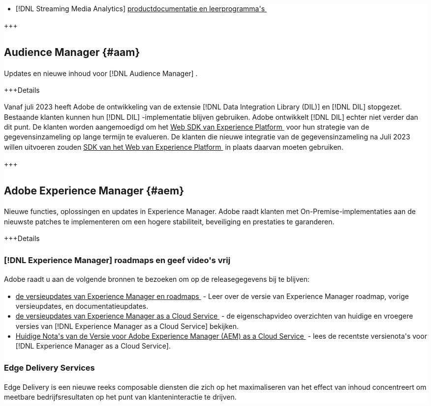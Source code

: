 * [!DNL Streaming Media Analytics] [&#x200B; productdocumentatie en leerprogramma&#39;s &#x200B;](https://experienceleague.adobe.com/docs/media-analytics/using/media-overview.html)

+++

## Audience Manager {#aam}

Updates en nieuwe inhoud voor [!DNL Audience Manager] .

+++Details

Vanaf juli 2023 heeft Adobe de ontwikkeling van de extensie [!DNL Data Integration Library (DIL)] en [!DNL DIL] stopgezet.
Bestaande klanten kunnen hun [!DNL DIL] -implementatie blijven gebruiken. Adobe ontwikkelt [!DNL DIL] echter niet verder dan dit punt. De klanten worden aangemoedigd om het [&#x200B; Web SDK van Experience Platform &#x200B;](https://experienceleague.adobe.com/docs/experience-platform/edge/home.html?lang=en) voor hun strategie van de gegevensinzameling op lange termijn te evalueren. De klanten die nieuwe integratie van de gegevensinzameling na Juli 2023 willen uitvoeren zouden [&#x200B; SDK van het Web van Experience Platform &#x200B;](https://experienceleague.adobe.com/docs/experience-platform/edge/home.html?lang=en) in plaats daarvan moeten gebruiken.

+++



## Adobe Experience Manager {#aem}

Nieuwe functies, oplossingen en updates in Experience Manager. Adobe raadt klanten met On-Premise-implementaties aan de nieuwste patches te implementeren om een hogere stabiliteit, beveiliging en prestaties te garanderen.

+++Details

### [!DNL Experience Manager] roadmaps en geef video&#39;s vrij

Adobe raadt u aan de volgende bronnen te bezoeken om op de releasegegevens bij te blijven:

* [&#x200B; de versieupdates van Experience Manager en roadmaps &#x200B;](https://experienceleague.adobe.com/docs/experience-manager-release-information/aem-release-updates/home.html) - Leer over de versie van Experience Manager roadmap, vorige versieupdates, en documentatieupdates.
* [&#x200B; de versieupdates van Experience Manager as a Cloud Service &#x200B;](https://experienceleague.adobe.com/docs/events/aemcs-release-update-recordings/overview.html?lang=en) - de eigenschapvideo overzichten van huidige en vroegere versies van [!DNL Experience Manager as a Cloud Service] bekijken.
* [&#x200B; Huidige Nota&#39;s van de Versie voor Adobe Experience Manager (AEM) as a Cloud Service &#x200B;](https://experienceleague.adobe.com/docs/experience-manager-cloud-service/content/release-notes/release-notes/release-notes-current.html?lang=en) - lees de recentste versienota&#39;s voor [!DNL Experience Manager as a Cloud Service].



### Edge Delivery Services

Edge Delivery is een nieuwe reeks composable diensten die zich op het maximaliseren van het effect van inhoud concentreert om meetbare bedrijfsresultaten op het punt van klanteninteractie te drijven.

